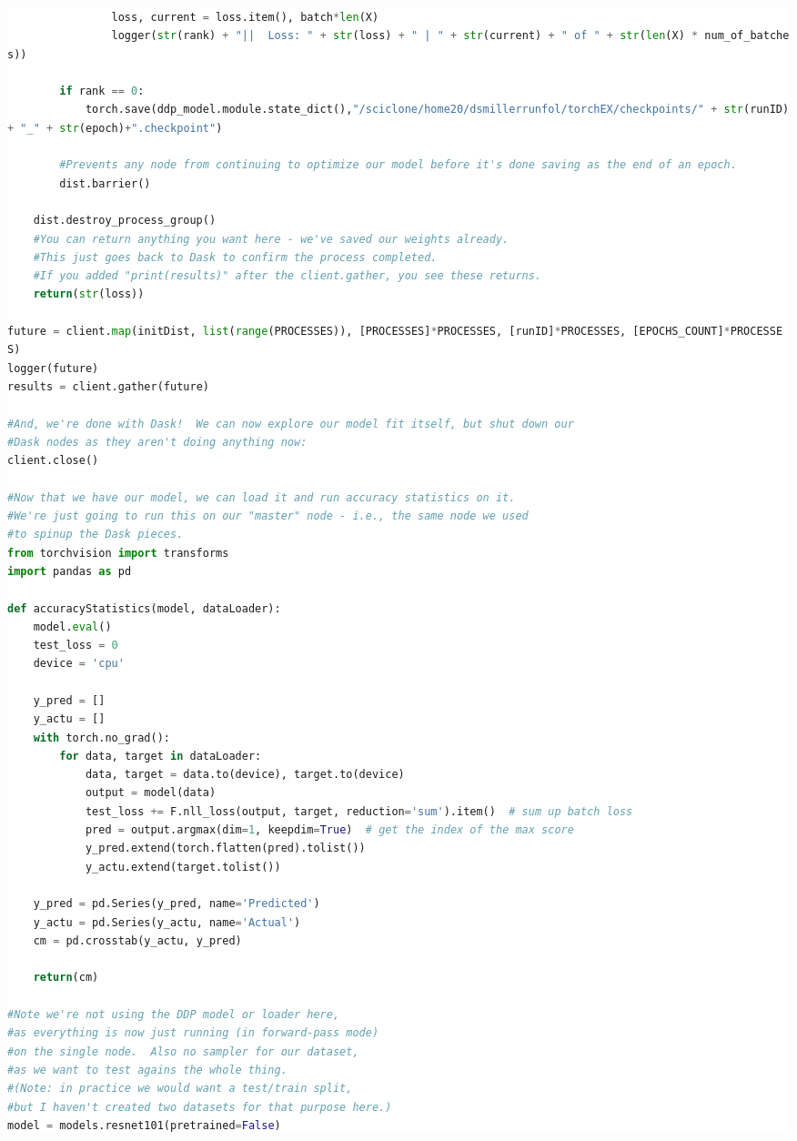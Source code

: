 ```python
                loss, current = loss.item(), batch*len(X)
                logger(str(rank) + "||  Loss: " + str(loss) + " | " + str(current) + " of " + str(len(X) * num_of_batches))

        if rank == 0:
            torch.save(ddp_model.module.state_dict(),"/sciclone/home20/dsmillerrunfol/torchEX/checkpoints/" + str(runID) + "_" + str(epoch)+".checkpoint")

        #Prevents any node from continuing to optimize our model before it's done saving as the end of an epoch.
        dist.barrier()

    dist.destroy_process_group()
    #You can return anything you want here - we've saved our weights already.
    #This just goes back to Dask to confirm the process completed.
    #If you added "print(results)" after the client.gather, you see these returns.
    return(str(loss))

future = client.map(initDist, list(range(PROCESSES)), [PROCESSES]*PROCESSES, [runID]*PROCESSES, [EPOCHS_COUNT]*PROCESSES)
logger(future)
results = client.gather(future)

#And, we're done with Dask!  We can now explore our model fit itself, but shut down our
#Dask nodes as they aren't doing anything now:
client.close()

#Now that we have our model, we can load it and run accuracy statistics on it.
#We're just going to run this on our "master" node - i.e., the same node we used
#to spinup the Dask pieces.
from torchvision import transforms
import pandas as pd

def accuracyStatistics(model, dataLoader):
    model.eval()
    test_loss = 0
    device = 'cpu'

    y_pred = []
    y_actu = []
    with torch.no_grad():
        for data, target in dataLoader:
            data, target = data.to(device), target.to(device)
            output = model(data)
            test_loss += F.nll_loss(output, target, reduction='sum').item()  # sum up batch loss
            pred = output.argmax(dim=1, keepdim=True)  # get the index of the max score
            y_pred.extend(torch.flatten(pred).tolist()) 
            y_actu.extend(target.tolist())
           
    y_pred = pd.Series(y_pred, name='Predicted')
    y_actu = pd.Series(y_actu, name='Actual')
    cm = pd.crosstab(y_actu, y_pred)

    return(cm)

#Note we're not using the DDP model or loader here,
#as everything is now just running (in forward-pass mode) 
#on the single node.  Also no sampler for our dataset, 
#as we want to test agains the whole thing.
#(Note: in practice we would want a test/train split,
#but I haven't created two datasets for that purpose here.)
model = models.resnet101(pretrained=False)

```